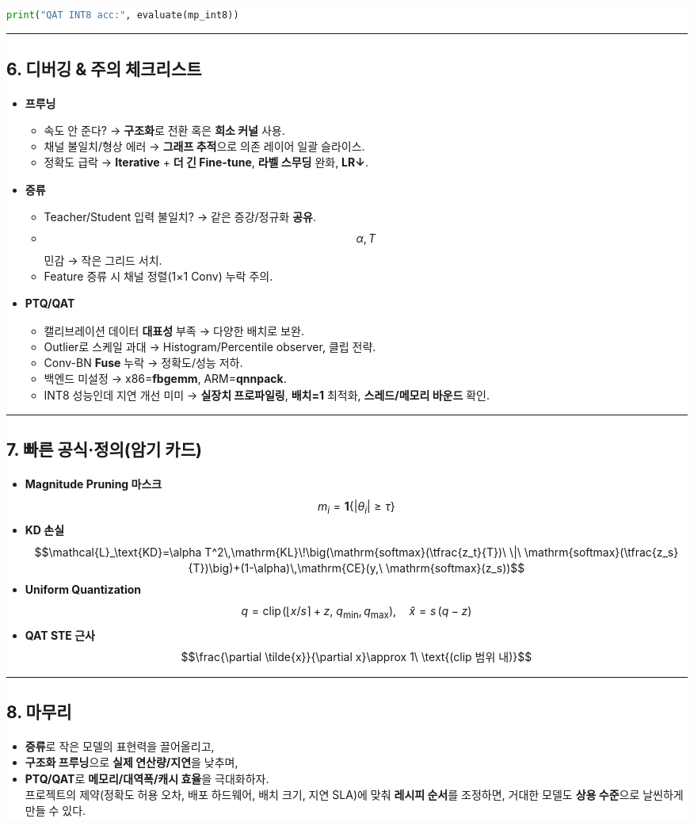 ```python
print("QAT INT8 acc:", evaluate(mp_int8))
```

---

## 6. 디버깅 & 주의 체크리스트

- **프루닝**
  - 속도 안 준다? → **구조화**로 전환 혹은 **희소 커널** 사용.  
  - 채널 불일치/형상 에러 → **그래프 추적**으로 의존 레이어 일괄 슬라이스.  
  - 정확도 급락 → **Iterative** + **더 긴 Fine-tune**, **라벨 스무딩** 완화, **LR↓**.

- **증류**
  - Teacher/Student 입력 불일치? → 같은 증강/정규화 **공유**.  
  - $$\alpha, T$$ 민감 → 작은 그리드 서치.  
  - Feature 증류 시 채널 정렬(1×1 Conv) 누락 주의.

- **PTQ/QAT**
  - 캘리브레이션 데이터 **대표성** 부족 → 다양한 배치로 보완.  
  - Outlier로 스케일 과대 → Histogram/Percentile observer, 클립 전략.  
  - Conv-BN **Fuse** 누락 → 정확도/성능 저하.  
  - 백엔드 미설정 → x86=**fbgemm**, ARM=**qnnpack**.  
  - INT8 성능인데 지연 개선 미미 → **실장치 프로파일링**, **배치=1** 최적화, **스레드/메모리 바운드** 확인.

---

## 7. 빠른 공식·정의(암기 카드)
- **Magnitude Pruning 마스크**  
  $$m_i=\mathbf{1}\{|\theta_i|\ge \tau\}$$
- **KD 손실**  
  $$\mathcal{L}_\text{KD}=\alpha T^2\,\mathrm{KL}\!\big(\mathrm{softmax}(\tfrac{z_t}{T})\ \|\ \mathrm{softmax}(\tfrac{z_s}{T})\big)+(1-\alpha)\,\mathrm{CE}(y,\ \mathrm{softmax}(z_s))$$
- **Uniform Quantization**  
  $$q=\mathrm{clip}\!\Big(\big\lfloor x/s\big\rceil + z,\ q_{\min}, q_{\max}\Big),\quad \hat{x}=s\,(q-z)$$
- **QAT STE 근사**  
  $$\frac{\partial \tilde{x}}{\partial x}\approx 1\ \text{(clip 범위 내)}$$

---

## 8. 마무리
- **증류**로 작은 모델의 표현력을 끌어올리고,  
- **구조화 프루닝**으로 **실제 연산량/지연**을 낮추며,  
- **PTQ/QAT**로 **메모리/대역폭/캐시 효율**을 극대화하자.  
프로젝트의 제약(정확도 허용 오차, 배포 하드웨어, 배치 크기, 지연 SLA)에 맞춰 **레시피 순서**를 조정하면, 거대한 모델도 **상용 수준**으로 날씬하게 만들 수 있다.
